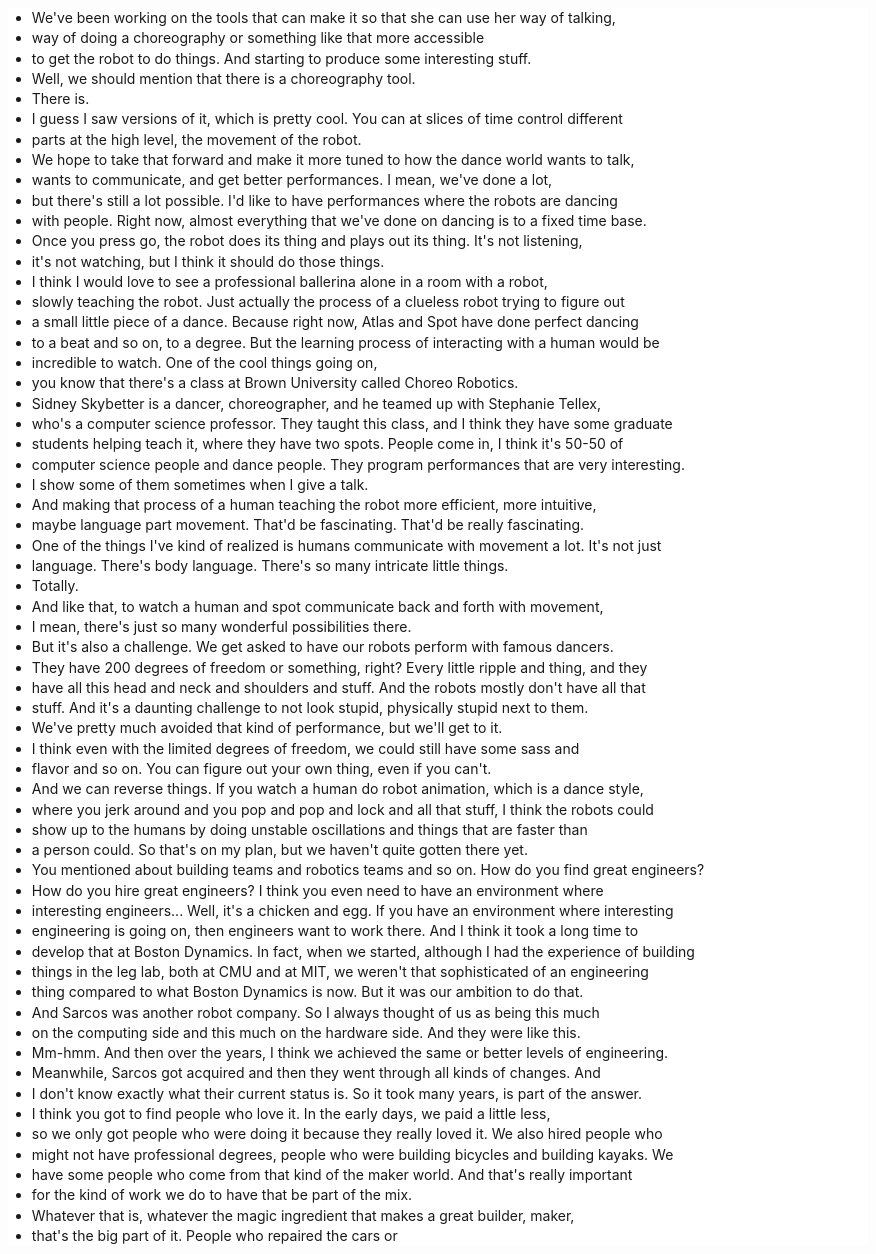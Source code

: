*  We've been working on the tools that can make it so that she can use her way of talking,
*  way of doing a choreography or something like that more accessible
*  to get the robot to do things. And starting to produce some interesting stuff.
*  Well, we should mention that there is a choreography tool.
*  There is.
*  I guess I saw versions of it, which is pretty cool. You can at slices of time control different
*  parts at the high level, the movement of the robot.
*  We hope to take that forward and make it more tuned to how the dance world wants to talk,
*  wants to communicate, and get better performances. I mean, we've done a lot,
*  but there's still a lot possible. I'd like to have performances where the robots are dancing
*  with people. Right now, almost everything that we've done on dancing is to a fixed time base.
*  Once you press go, the robot does its thing and plays out its thing. It's not listening,
*  it's not watching, but I think it should do those things.
*  I think I would love to see a professional ballerina alone in a room with a robot,
*  slowly teaching the robot. Just actually the process of a clueless robot trying to figure out
*  a small little piece of a dance. Because right now, Atlas and Spot have done perfect dancing
*  to a beat and so on, to a degree. But the learning process of interacting with a human would be
*  incredible to watch. One of the cool things going on,
*  you know that there's a class at Brown University called Choreo Robotics.
*  Sidney Skybetter is a dancer, choreographer, and he teamed up with Stephanie Tellex,
*  who's a computer science professor. They taught this class, and I think they have some graduate
*  students helping teach it, where they have two spots. People come in, I think it's 50-50 of
*  computer science people and dance people. They program performances that are very interesting.
*  I show some of them sometimes when I give a talk.
*  And making that process of a human teaching the robot more efficient, more intuitive,
*  maybe language part movement. That'd be fascinating. That'd be really fascinating.
*  One of the things I've kind of realized is humans communicate with movement a lot. It's not just
*  language. There's body language. There's so many intricate little things.
*  Totally.
*  And like that, to watch a human and spot communicate back and forth with movement,
*  I mean, there's just so many wonderful possibilities there.
*  But it's also a challenge. We get asked to have our robots perform with famous dancers.
*  They have 200 degrees of freedom or something, right? Every little ripple and thing, and they
*  have all this head and neck and shoulders and stuff. And the robots mostly don't have all that
*  stuff. And it's a daunting challenge to not look stupid, physically stupid next to them.
*  We've pretty much avoided that kind of performance, but we'll get to it.
*  I think even with the limited degrees of freedom, we could still have some sass and
*  flavor and so on. You can figure out your own thing, even if you can't.
*  And we can reverse things. If you watch a human do robot animation, which is a dance style,
*  where you jerk around and you pop and pop and lock and all that stuff, I think the robots could
*  show up to the humans by doing unstable oscillations and things that are faster than
*  a person could. So that's on my plan, but we haven't quite gotten there yet.
*  You mentioned about building teams and robotics teams and so on. How do you find great engineers?
*  How do you hire great engineers? I think you even need to have an environment where
*  interesting engineers... Well, it's a chicken and egg. If you have an environment where interesting
*  engineering is going on, then engineers want to work there. And I think it took a long time to
*  develop that at Boston Dynamics. In fact, when we started, although I had the experience of building
*  things in the leg lab, both at CMU and at MIT, we weren't that sophisticated of an engineering
*  thing compared to what Boston Dynamics is now. But it was our ambition to do that.
*  And Sarcos was another robot company. So I always thought of us as being this much
*  on the computing side and this much on the hardware side. And they were like this.
*  Mm-hmm. And then over the years, I think we achieved the same or better levels of engineering.
*  Meanwhile, Sarcos got acquired and then they went through all kinds of changes. And
*  I don't know exactly what their current status is. So it took many years, is part of the answer.
*  I think you got to find people who love it. In the early days, we paid a little less,
*  so we only got people who were doing it because they really loved it. We also hired people who
*  might not have professional degrees, people who were building bicycles and building kayaks. We
*  have some people who come from that kind of the maker world. And that's really important
*  for the kind of work we do to have that be part of the mix.
*  Whatever that is, whatever the magic ingredient that makes a great builder, maker,
*  that's the big part of it. People who repaired the cars or